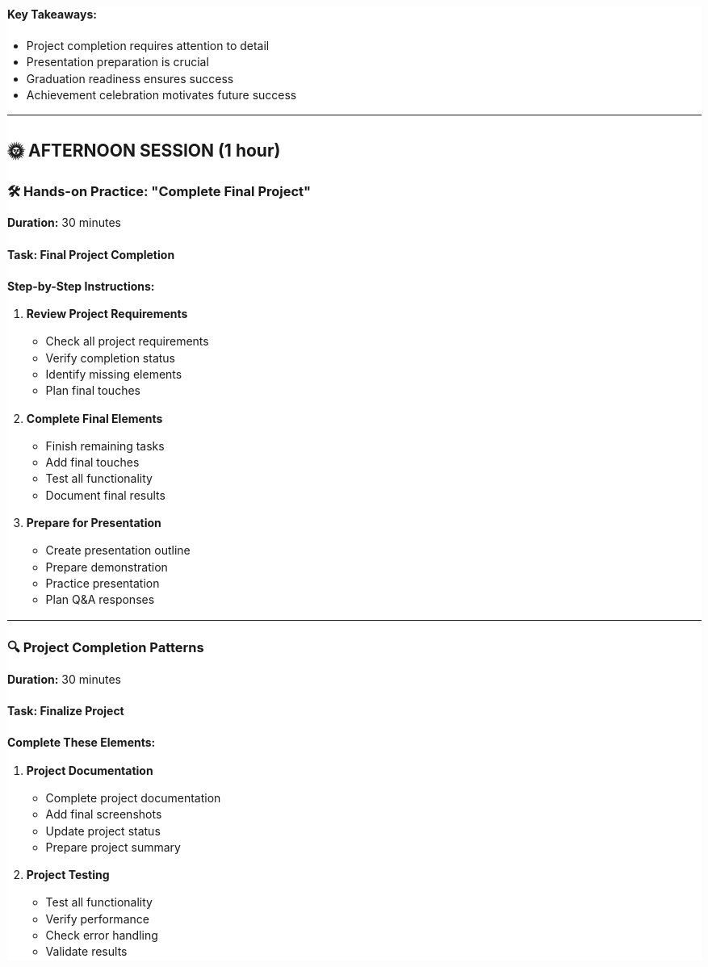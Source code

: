 #### **Key Takeaways:**
- Project completion requires attention to detail
- Presentation preparation is crucial
- Graduation readiness ensures success
- Achievement celebration motivates future success

---

## 🌞 AFTERNOON SESSION (1 hour)

### **🛠️ Hands-on Practice: "Complete Final Project"**
**Duration:** 30 minutes

#### **Task: Final Project Completion**

**Step-by-Step Instructions:**

1. **Review Project Requirements**
   - Check all project requirements
   - Verify completion status
   - Identify missing elements
   - Plan final touches

2. **Complete Final Elements**
   - Finish remaining tasks
   - Add final touches
   - Test all functionality
   - Document final results

3. **Prepare for Presentation**
   - Create presentation outline
   - Prepare demonstration
   - Practice presentation
   - Plan Q&A responses

---

### **🔍 Project Completion Patterns**
**Duration:** 30 minutes

#### **Task: Finalize Project**

**Complete These Elements:**

1. **Project Documentation**
   - Complete project documentation
   - Add final screenshots
   - Update project status
   - Prepare project summary

2. **Project Testing**
   - Test all functionality
   - Verify performance
   - Check error handling
   - Validate results
